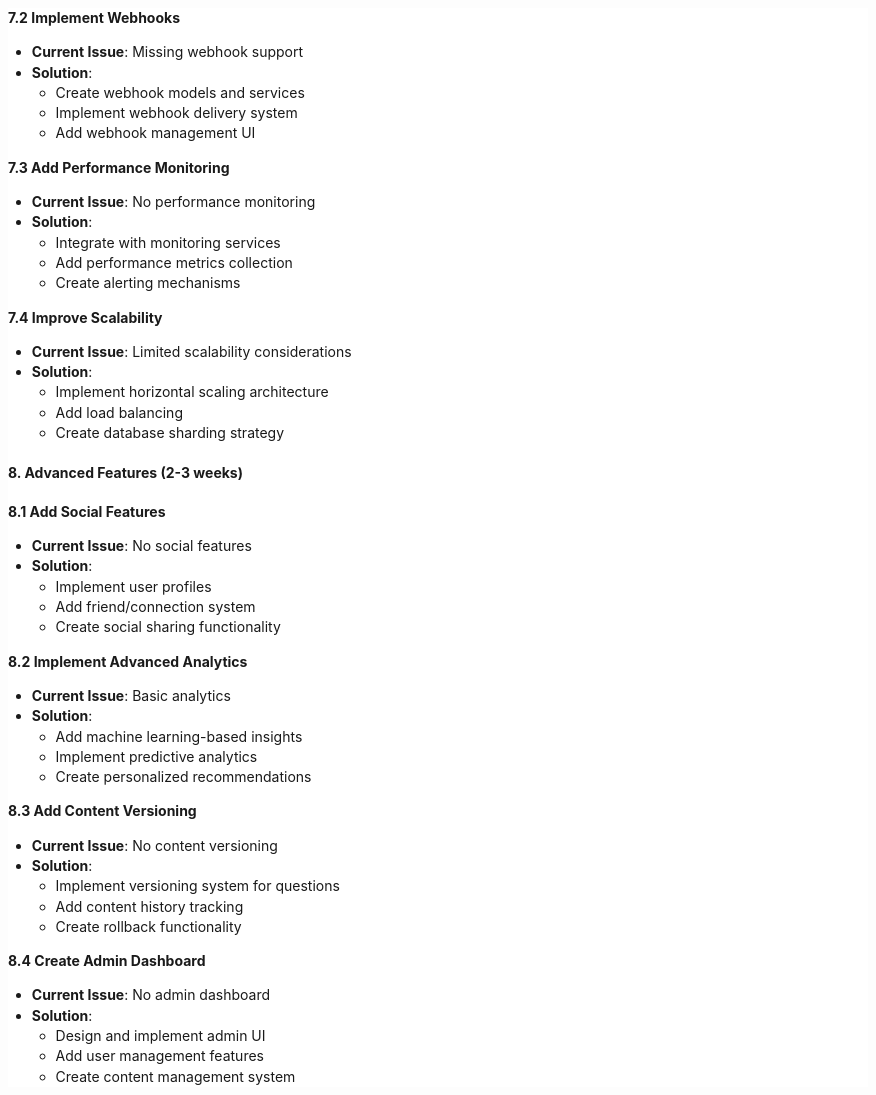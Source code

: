 **7.2 Implement Webhooks**

* **Current Issue**: Missing webhook support
* **Solution**:
  * Create webhook models and services
  * Implement webhook delivery system
  * Add webhook management UI

**7.3 Add Performance Monitoring**

* **Current Issue**: No performance monitoring
* **Solution**:
  * Integrate with monitoring services
  * Add performance metrics collection
  * Create alerting mechanisms

**7.4 Improve Scalability**

* **Current Issue**: Limited scalability considerations
* **Solution**:
  * Implement horizontal scaling architecture
  * Add load balancing
  * Create database sharding strategy

#### 8. Advanced Features (2-3 weeks)

**8.1 Add Social Features**

* **Current Issue**: No social features
* **Solution**:
  * Implement user profiles
  * Add friend/connection system
  * Create social sharing functionality

**8.2 Implement Advanced Analytics**

* **Current Issue**: Basic analytics
* **Solution**:
  * Add machine learning-based insights
  * Implement predictive analytics
  * Create personalized recommendations

**8.3 Add Content Versioning**

* **Current Issue**: No content versioning
* **Solution**:
  * Implement versioning system for questions
  * Add content history tracking
  * Create rollback functionality

**8.4 Create Admin Dashboard**

* **Current Issue**: No admin dashboard
* **Solution**:
  * Design and implement admin UI
  * Add user management features
  * Create content management system
